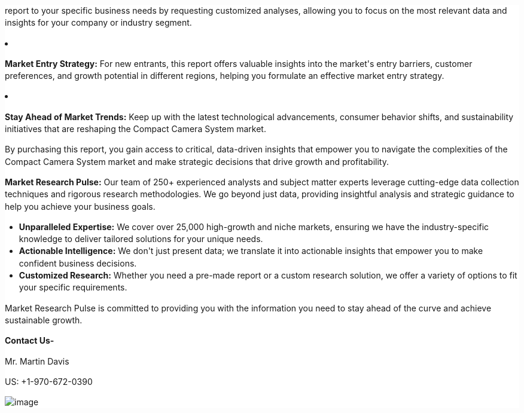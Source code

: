 report to your specific business needs by requesting customized analyses, allowing you to focus on the most relevant data and insights for your company or industry segment.</p></li><li><p><strong>Market Entry Strategy:</strong> For new entrants, this report offers valuable insights into the market's entry barriers, customer preferences, and growth potential in different regions, helping you formulate an effective market entry strategy.</p></li><li><p><strong>Stay Ahead of Market Trends:</strong> Keep up with the latest technological advancements, consumer behavior shifts, and sustainability initiatives that are reshaping the Compact Camera System market.</p></li></ol><p>By purchasing this report, you gain access to critical, data-driven insights that empower you to navigate the complexities of the Compact Camera System market and make strategic decisions that drive growth and profitability.</p><p><strong>Market Research Pulse:</strong>&nbsp;Our team of 250+ experienced analysts and subject matter experts leverage cutting-edge data collection techniques and rigorous research methodologies. We go beyond just data, providing insightful analysis and strategic guidance to help you achieve your business goals.</p><ul><li><strong>Unparalleled Expertise:</strong>&nbsp;We cover over 25,000 high-growth and niche markets, ensuring we have the industry-specific knowledge to deliver tailored solutions for your unique needs.</li><li><strong>Actionable Intelligence:</strong>&nbsp;We don't just present data; we translate it into actionable insights that empower you to make confident business decisions.</li><li><strong>Customized Research:</strong>&nbsp;Whether you need a pre-made report or a custom research solution, we offer a variety of options to fit your specific requirements.</li></ul><p>Market Research Pulse is committed to providing you with the information you need to stay ahead of the curve and achieve sustainable growth.</p><p><strong>Contact Us-</strong></p><p>Mr. Martin Davis</p><p>US: +1-970-672-0390</p>
![image](https://github.com/user-attachments/assets/b659d8bb-842b-4661-ac29-a7fe97963a03)
